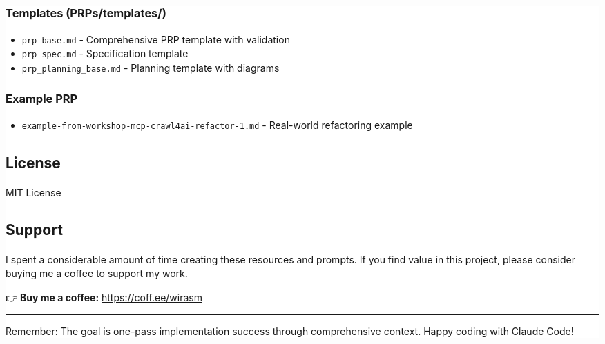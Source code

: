 ### Templates (PRPs/templates/)

- `prp_base.md` - Comprehensive PRP template with validation
- `prp_spec.md` - Specification template
- `prp_planning_base.md` - Planning template with diagrams

### Example PRP

- `example-from-workshop-mcp-crawl4ai-refactor-1.md` - Real-world refactoring example

## License

MIT License

## Support

I spent a considerable amount of time creating these resources and prompts. If you find value in this project, please consider buying me a coffee to support my work.

👉 **Buy me a coffee:** https://coff.ee/wirasm

---

Remember: The goal is one-pass implementation success through comprehensive context. Happy coding with Claude Code!
